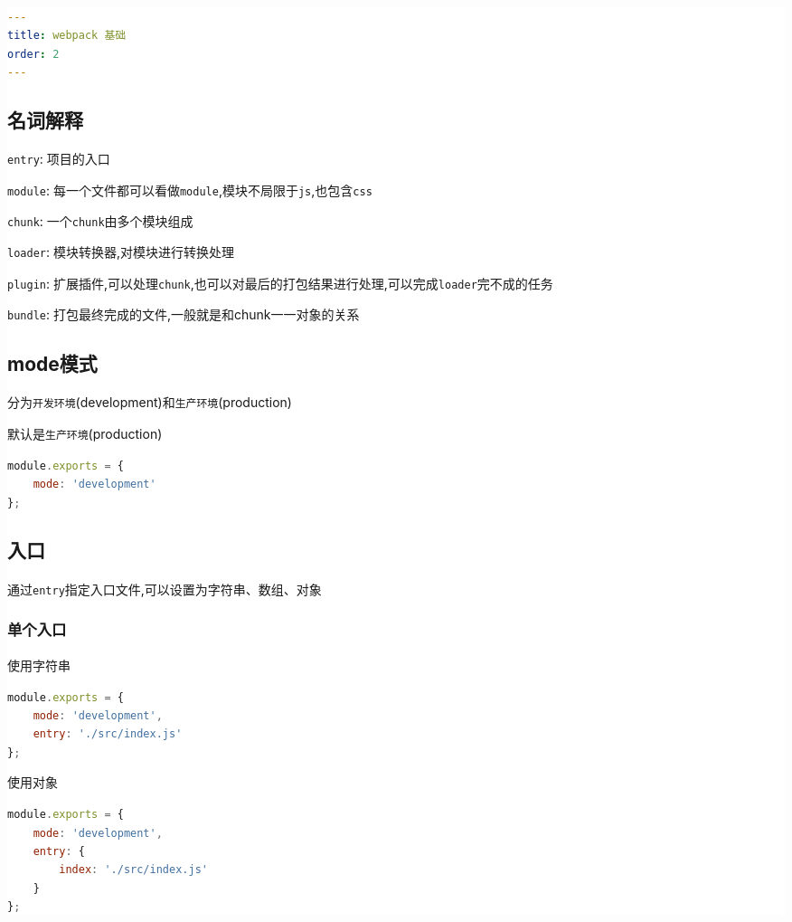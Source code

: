 ```yaml
---
title: webpack 基础
order: 2
---
```


## 名词解释

`entry`: 项目的入口

`module`: 每一个文件都可以看做`module`,模块不局限于`js`,也包含`css`

`chunk`: 一个`chunk`由多个模块组成

`loader`: 模块转换器,对模块进行转换处理

`plugin`: 扩展插件,可以处理`chunk`,也可以对最后的打包结果进行处理,可以完成`loader`完不成的任务

`bundle`: 打包最终完成的文件,一般就是和chunk一一对象的关系

## mode模式

分为`开发环境`(development)和`生产环境`(production)

默认是`生产环境`(production)

```javascript
module.exports = {
    mode: 'development'
};
```

## 入口

通过`entry`指定入口文件,可以设置为字符串、数组、对象

### 单个入口

使用字符串

```javascript
module.exports = {
    mode: 'development',
    entry: './src/index.js'
};
```

使用对象

```javascript
module.exports = {
    mode: 'development',
    entry: {
        index: './src/index.js'
    }
};
```
